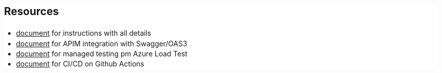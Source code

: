 
## Resources <TBD>

- [document](README_all.md) for instructions with all details
- [document](docs/petclinic-swagger.md) for APIM integration with Swagger/OAS3
- [document](docs/petclinic-swagger.md) for managed testing pm Azure Load Test
- [document](docs/petclinic-swagger.md) for CI/CD on Github Actions
